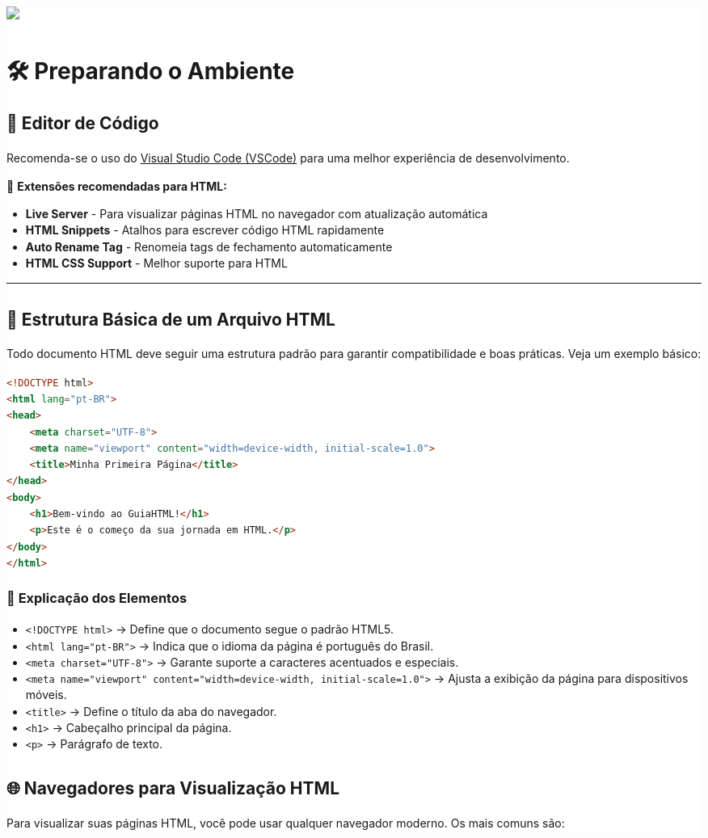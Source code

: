 <img width=100% src="https://capsule-render.vercel.app/api?type=waving&color=E34F26&height=120&section=header"/>

# 🛠️ Preparando o Ambiente

## 🔨 **Editor de Código**  
Recomenda-se o uso do [Visual Studio Code (VSCode)](https://code.visualstudio.com/) para uma melhor experiência de desenvolvimento.  

🔹 **Extensões recomendadas para HTML:**  
- **Live Server** - Para visualizar páginas HTML no navegador com atualização automática
- **HTML Snippets** - Atalhos para escrever código HTML rapidamente
- **Auto Rename Tag** - Renomeia tags de fechamento automaticamente
- **HTML CSS Support** - Melhor suporte para HTML

---

## 📄 **Estrutura Básica de um Arquivo HTML**  

Todo documento HTML deve seguir uma estrutura padrão para garantir compatibilidade e boas práticas. Veja um exemplo básico:  

```html
<!DOCTYPE html>
<html lang="pt-BR">
<head>
    <meta charset="UTF-8">
    <meta name="viewport" content="width=device-width, initial-scale=1.0">
    <title>Minha Primeira Página</title>
</head>
<body>
    <h1>Bem-vindo ao GuiaHTML!</h1>
    <p>Este é o começo da sua jornada em HTML.</p>
</body>
</html>
```

### 📌 **Explicação dos Elementos**  
- `<!DOCTYPE html>` → Define que o documento segue o padrão HTML5.  
- `<html lang="pt-BR">` → Indica que o idioma da página é português do Brasil.  
- `<meta charset="UTF-8">` → Garante suporte a caracteres acentuados e especiais.  
- `<meta name="viewport" content="width=device-width, initial-scale=1.0">` → Ajusta a exibição da página para dispositivos móveis.  
- `<title>` → Define o título da aba do navegador.  
- `<h1>` → Cabeçalho principal da página.  
- `<p>` → Parágrafo de texto.

## 🌐 **Navegadores para Visualização HTML**

Para visualizar suas páginas HTML, você pode usar qualquer navegador moderno. Os mais comuns são:
